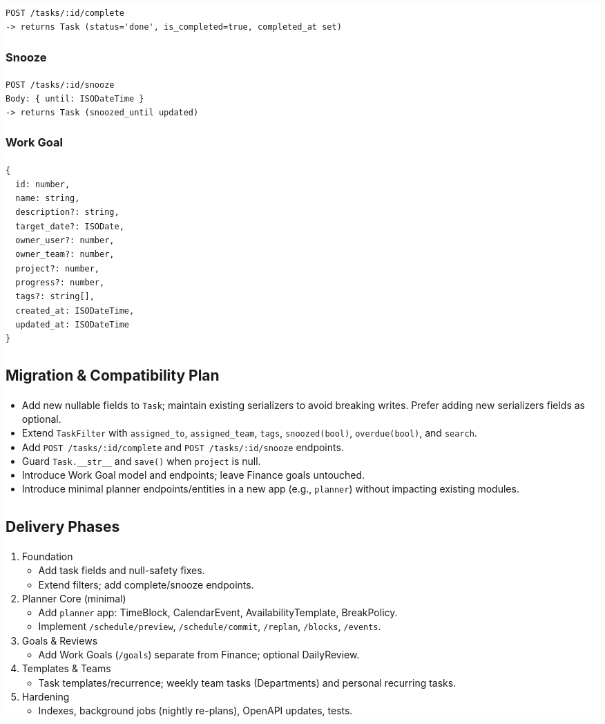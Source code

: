 ```
POST /tasks/:id/complete
-> returns Task (status='done', is_completed=true, completed_at set)
```

### Snooze

```
POST /tasks/:id/snooze
Body: { until: ISODateTime }
-> returns Task (snoozed_until updated)
```

### Work Goal

```
{
  id: number,
  name: string,
  description?: string,
  target_date?: ISODate,
  owner_user?: number,
  owner_team?: number,
  project?: number,
  progress?: number,
  tags?: string[],
  created_at: ISODateTime,
  updated_at: ISODateTime
}
```

## Migration & Compatibility Plan

- Add new nullable fields to `Task`; maintain existing serializers to avoid breaking writes. Prefer adding new serializers fields as optional.
- Extend `TaskFilter` with `assigned_to`, `assigned_team`, `tags`, `snoozed(bool)`, `overdue(bool)`, and `search`.
- Add `POST /tasks/:id/complete` and `POST /tasks/:id/snooze` endpoints.
- Guard `Task.__str__` and `save()` when `project` is null.
- Introduce Work Goal model and endpoints; leave Finance goals untouched.
- Introduce minimal planner endpoints/entities in a new app (e.g., `planner`) without impacting existing modules.

## Delivery Phases

1. Foundation
   - Add task fields and null-safety fixes.
   - Extend filters; add complete/snooze endpoints.
2. Planner Core (minimal)
   - Add `planner` app: TimeBlock, CalendarEvent, AvailabilityTemplate, BreakPolicy.
   - Implement `/schedule/preview`, `/schedule/commit`, `/replan`, `/blocks`, `/events`.
3. Goals & Reviews
   - Add Work Goals (`/goals`) separate from Finance; optional DailyReview.
4. Templates & Teams
   - Task templates/recurrence; weekly team tasks (Departments) and personal recurring tasks.
5. Hardening
   - Indexes, background jobs (nightly re-plans), OpenAPI updates, tests.
